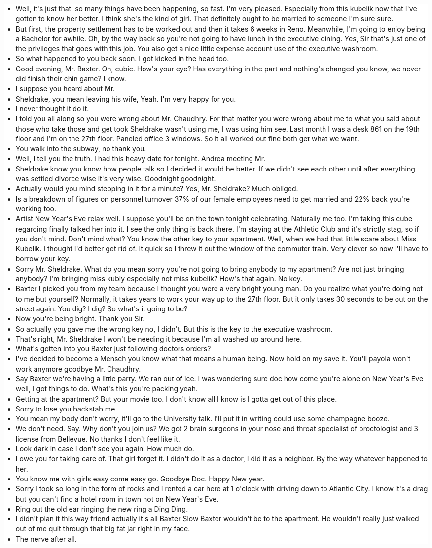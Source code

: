 - Well, it's just that, so many things have been happening, so fast. I'm very pleased. Especially from this kubelik now that I've gotten to know her better. I think she's the kind of girl. That definitely ought to be married to someone I'm sure sure.
- But first, the property settlement has to be worked out and then it takes 6 weeks in Reno. Meanwhile, I'm going to enjoy being a Bachelor for awhile. Oh, by the way back so you're not going to have lunch in the executive dining. Yes, Sir that's just one of the privileges that goes with this job. You also get a nice little expense account use of the executive washroom.
- So what happened to you back soon. I got kicked in the head too.
- Good evening, Mr. Baxter. Oh, cubic. How's your eye? Has everything in the part and nothing's changed you know, we never did finish their chin game? I know.
- I suppose you heard about Mr.
- Sheldrake, you mean leaving his wife, Yeah. I'm very happy for you.
- I never thought it do it.
- I told you all along so you were wrong about Mr. Chaudhry. For that matter you were wrong about me to what you said about those who take those and get took Sheldrake wasn't using me, I was using him see. Last month I was a desk 861 on the 19th floor and I'm on the 27th floor. Paneled office 3 windows. So it all worked out fine both get what we want.
- You walk into the subway, no thank you.
- Well, I tell you the truth. I had this heavy date for tonight. Andrea meeting Mr.
- Sheldrake know you know how people talk so I decided it would be better. If we didn't see each other until after everything was settled divorce wise it's very wise. Goodnight goodnight.
- Actually would you mind stepping in it for a minute? Yes, Mr. Sheldrake? Much obliged.
- Is a breakdown of figures on personnel turnover 37% of our female employees need to get married and 22% back you're working too.
- Artist New Year's Eve relax well. I suppose you'll be on the town tonight celebrating. Naturally me too. I'm taking this cube regarding finally talked her into it. I see the only thing is back there. I'm staying at the Athletic Club and it's strictly stag, so if you don't mind. Don't mind what? You know the other key to your apartment. Well, when we had that little scare about Miss Kubelik. I thought I'd better get rid of. It quick so I threw it out the window of the commuter train. Very clever so now I'll have to borrow your key.
- Sorry Mr. Sheldrake. What do you mean sorry you're not going to bring anybody to my apartment? Are not just bringing anybody? I'm bringing miss kubly especially not miss kubelik? How's that again. No key.
- Baxter I picked you from my team because I thought you were a very bright young man. Do you realize what you're doing not to me but yourself? Normally, it takes years to work your way up to the 27th floor. But it only takes 30 seconds to be out on the street again. You dig? I dig? So what's it going to be?
- Now you're being bright. Thank you Sir.
- So actually you gave me the wrong key no, I didn't. But this is the key to the executive washroom.
- That's right, Mr. Sheldrake I won't be needing it because I'm all washed up around here.
- What's gotten into you Baxter just following doctors orders?
- I've decided to become a Mensch you know what that means a human being. Now hold on my save it. You'll payola won't work anymore goodbye Mr. Chaudhry.
- Say Baxter we're having a little party. We ran out of ice. I was wondering sure doc how come you're alone on New Year's Eve well, I got things to do. What's this you're packing yeah.
- Getting at the apartment? But your movie too. I don't know all I know is I gotta get out of this place.
- Sorry to lose you backstab me.
- You mean my body don't worry, it'll go to the University talk. I'll put it in writing could use some champagne booze.
- We don't need. Say. Why don't you join us? We got 2 brain surgeons in your nose and throat specialist of proctologist and 3 license from Bellevue. No thanks I don't feel like it.
- Look dark in case I don't see you again. How much do.
- I owe you for taking care of. That girl forget it. I didn't do it as a doctor, I did it as a neighbor. By the way whatever happened to her.
- You know me with girls easy come easy go. Goodbye Doc. Happy New year.
- Sorry I took so long in the form of rocks and I rented a car here at 1 o'clock with driving down to Atlantic City. I know it's a drag but you can't find a hotel room in town not on New Year's Eve.
- Ring out the old ear ringing the new ring a Ding Ding.
- I didn't plan it this way friend actually it's all Baxter Slow Baxter wouldn't be to the apartment. He wouldn't really just walked out of me quit through that big fat jar right in my face.
- The nerve after all.